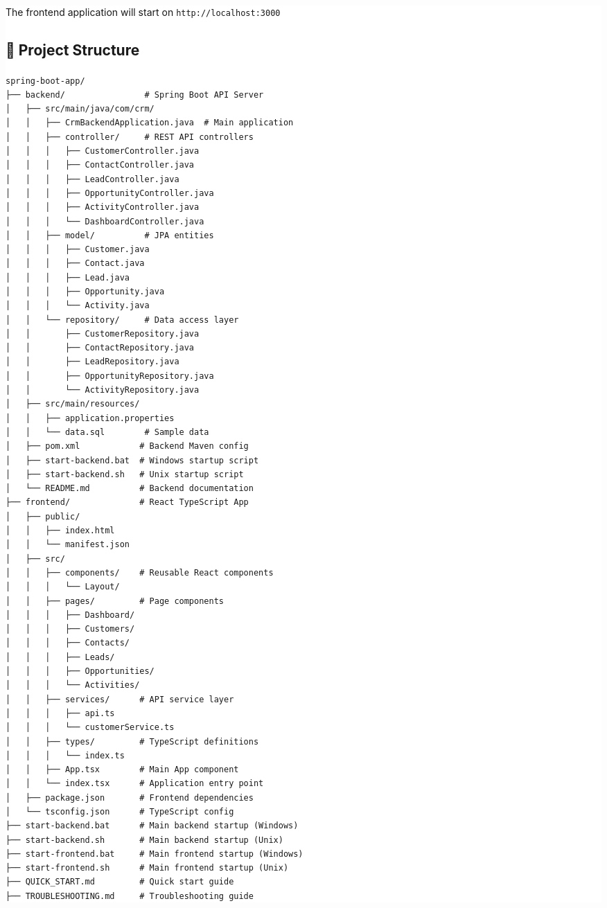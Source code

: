 The frontend application will start on `http://localhost:3000`

## 📁 Project Structure

```
spring-boot-app/
├── backend/                # Spring Boot API Server
│   ├── src/main/java/com/crm/
│   │   ├── CrmBackendApplication.java  # Main application
│   │   ├── controller/     # REST API controllers
│   │   │   ├── CustomerController.java
│   │   │   ├── ContactController.java
│   │   │   ├── LeadController.java
│   │   │   ├── OpportunityController.java
│   │   │   ├── ActivityController.java
│   │   │   └── DashboardController.java
│   │   ├── model/          # JPA entities
│   │   │   ├── Customer.java
│   │   │   ├── Contact.java
│   │   │   ├── Lead.java
│   │   │   ├── Opportunity.java
│   │   │   └── Activity.java
│   │   └── repository/     # Data access layer
│   │       ├── CustomerRepository.java
│   │       ├── ContactRepository.java
│   │       ├── LeadRepository.java
│   │       ├── OpportunityRepository.java
│   │       └── ActivityRepository.java
│   ├── src/main/resources/
│   │   ├── application.properties
│   │   └── data.sql        # Sample data
│   ├── pom.xml            # Backend Maven config
│   ├── start-backend.bat  # Windows startup script
│   ├── start-backend.sh   # Unix startup script
│   └── README.md          # Backend documentation
├── frontend/              # React TypeScript App
│   ├── public/
│   │   ├── index.html
│   │   └── manifest.json
│   ├── src/
│   │   ├── components/    # Reusable React components
│   │   │   └── Layout/
│   │   ├── pages/         # Page components
│   │   │   ├── Dashboard/
│   │   │   ├── Customers/
│   │   │   ├── Contacts/
│   │   │   ├── Leads/
│   │   │   ├── Opportunities/
│   │   │   └── Activities/
│   │   ├── services/      # API service layer
│   │   │   ├── api.ts
│   │   │   └── customerService.ts
│   │   ├── types/         # TypeScript definitions
│   │   │   └── index.ts
│   │   ├── App.tsx        # Main App component
│   │   └── index.tsx      # Application entry point
│   ├── package.json       # Frontend dependencies
│   └── tsconfig.json      # TypeScript config
├── start-backend.bat      # Main backend startup (Windows)
├── start-backend.sh       # Main backend startup (Unix)
├── start-frontend.bat     # Main frontend startup (Windows)
├── start-frontend.sh      # Main frontend startup (Unix)
├── QUICK_START.md         # Quick start guide
├── TROUBLESHOOTING.md     # Troubleshooting guide
```